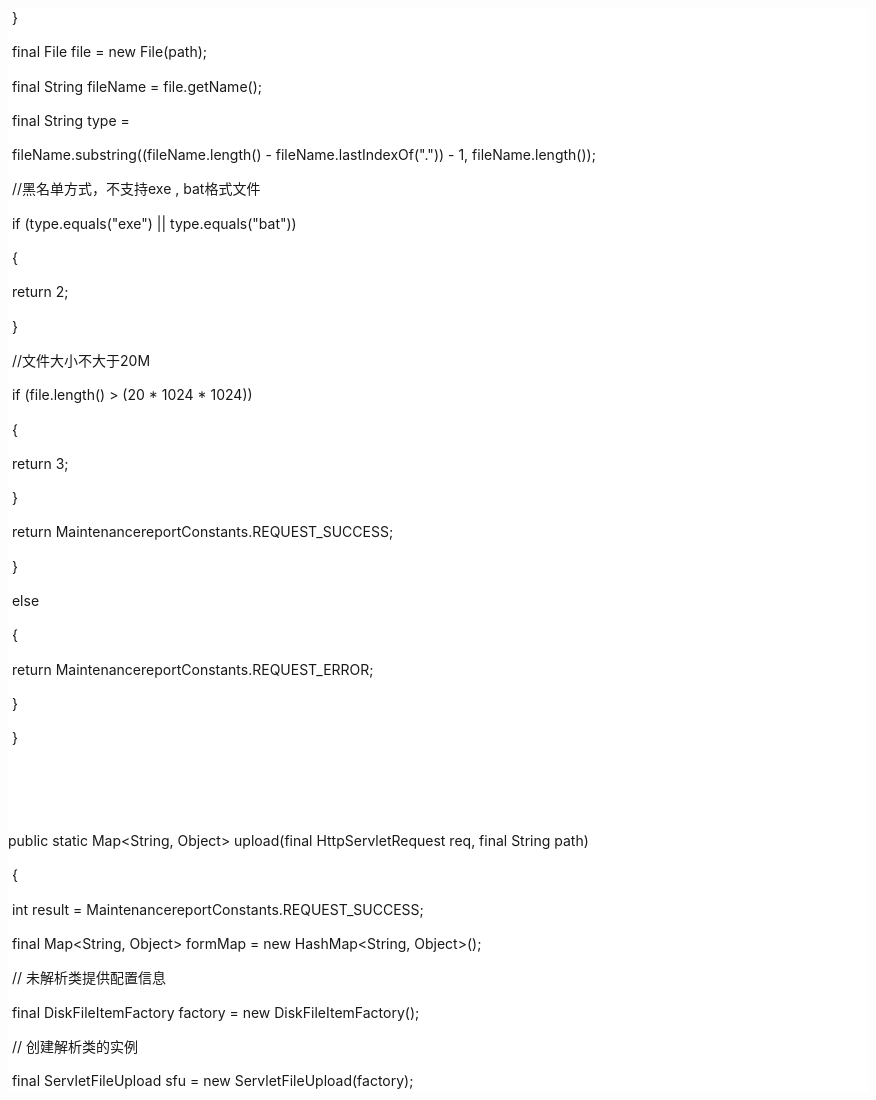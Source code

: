 ​            }

​            final File file = new File(path);

​            final String fileName = file.getName();

​            final String type =

​                fileName.substring((fileName.length() - fileName.lastIndexOf(".")) - 1, fileName.length());

​            //黑名单方式，不支持exe , bat格式文件

​            if (type.equals("exe") || type.equals("bat"))

​            {

​                return 2;

​            }

​            //文件大小不大于20M

​            if (file.length() > (20 * 1024 * 1024))

​            {

​                return 3;

​            }

​            return MaintenancereportConstants.REQUEST_SUCCESS;

​        }

​        else

​        {

​            return MaintenancereportConstants.REQUEST_ERROR;

​        }

​    }

​    

 

​    

public static Map<String, Object> upload(final HttpServletRequest req, final String path)

​    {

​        int result = MaintenancereportConstants.REQUEST_SUCCESS;

​        final Map<String, Object> formMap = new HashMap<String, Object>();

​        // 未解析类提供配置信息

​        final DiskFileItemFactory factory = new DiskFileItemFactory();

​        // 创建解析类的实例

​        final ServletFileUpload sfu = new ServletFileUpload(factory);
